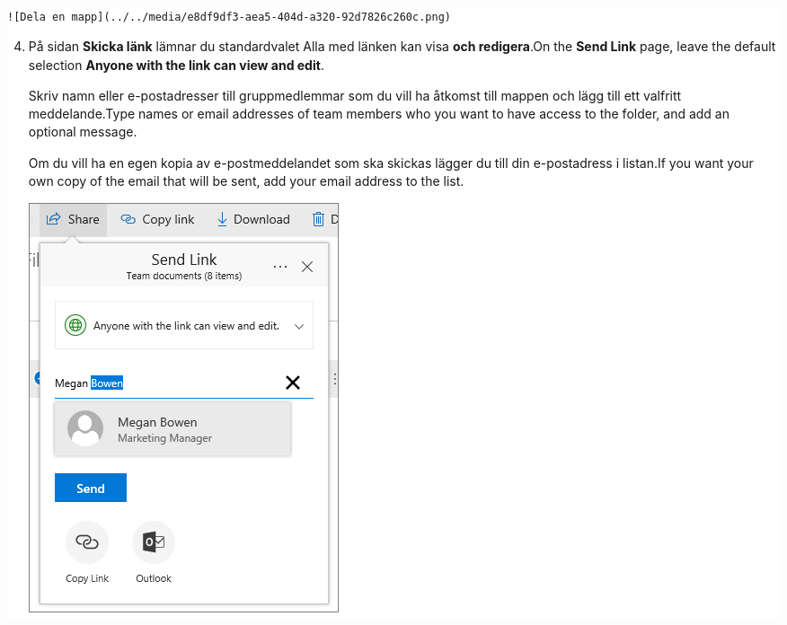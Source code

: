     ![Dela en mapp](../../media/e8df9df3-aea5-404d-a320-92d7826c260c.png)
  
4. <span data-ttu-id="944d1-149">På sidan **Skicka länk** lämnar du standardvalet Alla med länken kan visa **och redigera**.</span><span class="sxs-lookup"><span data-stu-id="944d1-149">On the **Send Link** page, leave the default selection **Anyone with the link can view and edit**.</span></span>

    <span data-ttu-id="944d1-150">Skriv namn eller e-postadresser till gruppmedlemmar som du vill ha åtkomst till mappen och lägg till ett valfritt meddelande.</span><span class="sxs-lookup"><span data-stu-id="944d1-150">Type names or email addresses of team members who you want to have access to the folder, and add an optional message.</span></span>

    <span data-ttu-id="944d1-151">Om du vill ha en egen kopia av e-postmeddelandet som ska skickas lägger du till din e-postadress i listan.</span><span class="sxs-lookup"><span data-stu-id="944d1-151">If you want your own copy of the email that will be sent, add your email address to the list.</span></span>

    ![Dela en länkdialogruta som visar hur du skriver och väljer ett namn.](../../media/877e6587-db9d-4903-a87b-11e570eee926.png)
  
